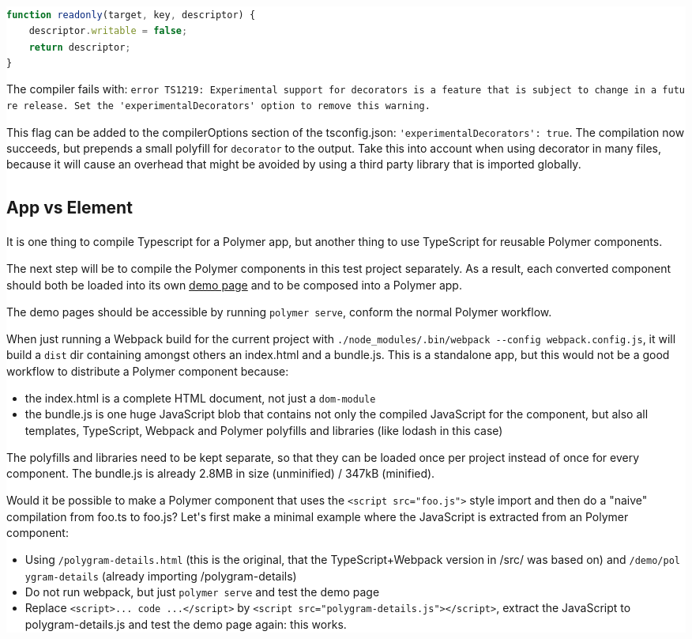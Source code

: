 ```typescript
function readonly(target, key, descriptor) {
    descriptor.writable = false;
    return descriptor;
}
```

The compiler fails with: `error TS1219: Experimental support for decorators is a feature that is subject to change in a future release. Set the 'experimentalDecorators' option to remove this warning.`

This flag can be added to the compilerOptions section of the tsconfig.json: `'experimentalDecorators': true`. The 
compilation now succeeds, but prepends a small polyfill for `decorator` to the output. Take this into account when using 
decorator in many files, because it will cause an overhead that might be avoided by using a third party library that is
imported globally.


## App vs Element

It is one thing to compile Typescript for a Polymer app, but another thing to use TypeScript for reusable Polymer components.

The next step will be to compile the Polymer components in this test project separately. As a result, each converted 
component should both be loaded into its own [demo page](https://github.com/PolymerElements/iron-component-page) and to be composed into a Polymer app.

The demo pages should be accessible by running `polymer serve`, conform the normal Polymer workflow.

When just running a Webpack build for the current project with `./node_modules/.bin/webpack --config webpack.config.js`, it will build a 
`dist` dir containing amongst others an index.html and a bundle.js. This is a standalone app, but this would not be a good workflow to 
distribute a Polymer component because:

* the index.html is a complete HTML document, not just a `dom-module`
* the bundle.js is one huge JavaScript blob that contains not only the compiled JavaScript for the component, but also all templates, TypeScript, Webpack and Polymer polyfills and libraries (like lodash in this case)

The polyfills and libraries need to be kept separate, so that they can be loaded once per project instead of once for every component. 
The bundle.js is already 2.8MB in size (unminified) / 347kB (minified).

Would it be possible to make a Polymer component that uses the `<script src="foo.js">` style import and then do a "naive"
compilation from foo.ts to foo.js? Let's first make a minimal example where the JavaScript is extracted from an Polymer
component:

* Using `/polygram-details.html` (this is the original, that the TypeScript+Webpack version in /src/ was based on) and `/demo/polygram-details` (already importing /polygram-details)
* Do not run webpack, but just `polymer serve` and test the demo page
* Replace `<script>... code ...</script>` by `<script src="polygram-details.js"></script>`, extract the JavaScript to 
polygram-details.js and test the demo page again: this works.
